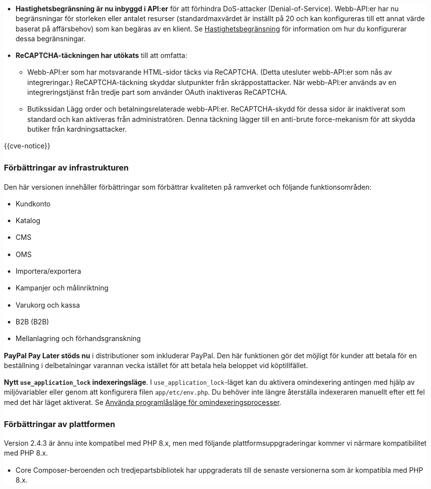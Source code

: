 * **Hastighetsbegränsning är nu inbyggd i API:er** för att förhindra DoS-attacker (Denial-of-Service). Webb-API:er har nu begränsningar för storleken eller antalet resurser (standardmaxvärdet är inställt på 20 och kan konfigureras till ett annat värde baserat på affärsbehov) som kan begäras av en klient. Se [Hastighetsbegränsning](https://developer.adobe.com/commerce/webapi/get-started/api-security/) för information om hur du konfigurerar dessa begränsningar. 

* **ReCAPTCHA-täckningen har utökats** till att omfatta:

   * Webb-API:er som har motsvarande HTML-sidor täcks via ReCAPTCHA. (Detta utesluter webb-API:er som nås av integreringar.) ReCAPTCHA-täckning skyddar slutpunkter från skräppostattacker. När webb-API:er används av en integreringstjänst från tredje part som använder OAuth inaktiveras ReCAPTCHA.

   * Butikssidan Lägg order och betalningsrelaterade webb-API:er. ReCAPTCHA-skydd för dessa sidor är inaktiverat som standard och kan aktiveras från administratören. Denna täckning lägger till en anti-brute force-mekanism för att skydda butiker från kardningsattacker.

{{cve-notice}}

### Förbättringar av infrastrukturen

Den här versionen innehåller förbättringar som förbättrar kvaliteten på ramverket och följande funktionsområden:

* Kundkonto

* Katalog

* CMS

* OMS

* Importera/exportera

* Kampanjer och målinriktning

* Varukorg och kassa

* B2B (B2B)

* Mellanlagring och förhandsgranskning

**PayPal Pay Later stöds nu** i distributioner som inkluderar PayPal. Den här funktionen gör det möjligt för kunder att betala för en beställning i delbetalningar varannan vecka istället för att betala hela beloppet vid köptillfället. 

**Nytt `use_application_lock` indexeringsläge**. I `use_application_lock`-läget kan du aktivera omindexering antingen med hjälp av miljövariabler eller genom att konfigurera filen `app/etc/env.php`. Du behöver inte längre återställa indexeraren manuellt efter ett fel med det här läget aktiverat. Se [Använda programlåsläge för omindexeringsprocesser](https://developer.adobe.com/commerce/php/development/components/indexing/#using-application-lock-mode-for-reindex-processes).

### Förbättringar av plattformen

Version 2.4.3 är ännu inte kompatibel med PHP 8.x, men med följande plattformsuppgraderingar kommer vi närmare kompatibilitet med PHP 8.x.

* Core Composer-beroenden och tredjepartsbibliotek har uppgraderats till de senaste versionerna som är kompatibla med PHP 8.x. 
